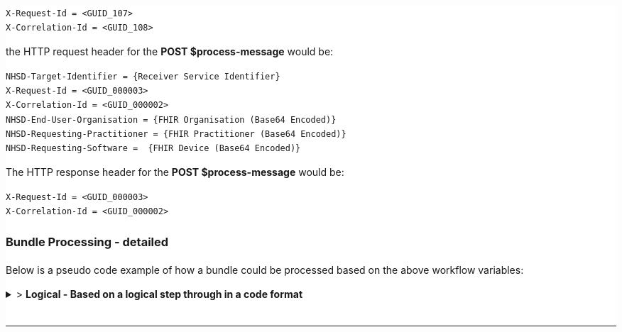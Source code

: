 ```
X-Request-Id = <GUID_107>
X-Correlation-Id = <GUID_108>
```

the HTTP request header for the **POST $process-message** would be:

```
NHSD-Target-Identifier = {Receiver Service Identifier}
X-Request-Id = <GUID_000003>
X-Correlation-Id = <GUID_000002>
NHSD-End-User-Organisation = {FHIR Organisation (Base64 Encoded)}
NHSD-Requesting-Practitioner = {FHIR Practitioner (Base64 Encoded)} 
NHSD-Requesting-Software =  {FHIR Device (Base64 Encoded)}
```

The HTTP response header for the **POST $process-message** would be:

```
X-Request-Id = <GUID_000003>
X-Correlation-Id = <GUID_000002>
```

### Bundle Processing - detailed

Below is a pseudo code example of how a bundle could be processed based on the above workflow variables:

<details><summary>> <b class="barslink">Logical - Based on a logical step through in a code format</b></summary></details>
<br>

<hr>

